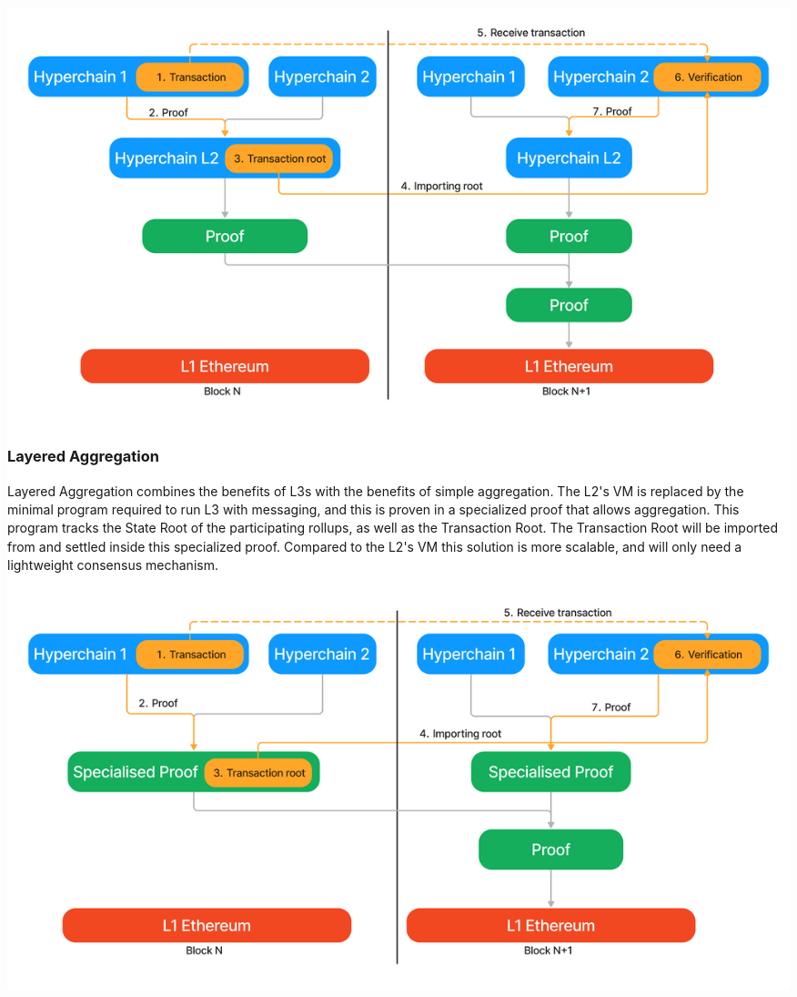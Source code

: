 <div  align="center">

![hyperscalingL3Fast2Blocks](../../../assets/images/hyperscalingL3Fast2Blocks.png)

</div>

### Layered Aggregation

Layered Aggregation combines the benefits of L3s with the benefits of simple aggregation. The L2's VM is replaced by the minimal program required to run L3 with messaging, and this is proven in a specialized proof that allows aggregation. This program tracks the State Root of the participating rollups, as well as the Transaction Root. The Transaction Root will be imported from and settled inside this specialized proof. Compared to the L2's VM this solution is more scalable, and will only need a lightweight consensus mechanism.

<div  align="center">

![hyperscalingLayeredAggregation](../../../assets/images/hyperscalingLayeredAggregation.png)
